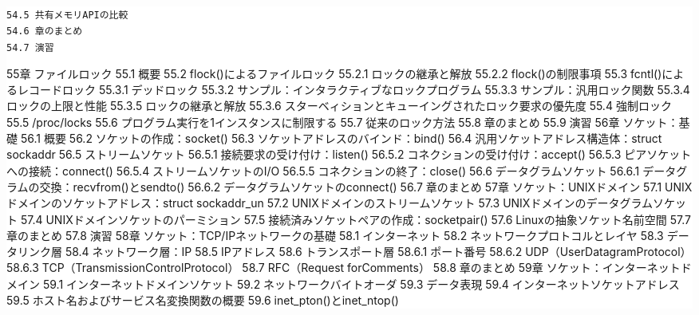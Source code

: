     54.5 共有メモリAPIの比較
    54.6 章のまとめ
    54.7 演習
55章 ファイルロック
    55.1 概要
    55.2 flock()によるファイルロック
        55.2.1 ロックの継承と解放
        55.2.2 flock()の制限事項
    55.3 fcntl()によるレコードロック
        55.3.1 デッドロック
        55.3.2 サンプル：インタラクティブなロックプログラム
        55.3.3 サンプル：汎用ロック関数
        55.3.4 ロックの上限と性能
        55.3.5 ロックの継承と解放
        55.3.6 スターベィションとキューイングされたロック要求の優先度
    55.4 強制ロック
    55.5 /proc/locks
    55.6 プログラム実行を1インスタンスに制限する
    55.7 従来のロック方法
    55.8 章のまとめ
    55.9 演習
56章 ソケット：基礎
    56.1 概要
    56.2 ソケットの作成：socket()
    56.3 ソケットアドレスのバインド：bind()
    56.4 汎用ソケットアドレス構造体：struct sockaddr
    56.5 ストリームソケット
        56.5.1 接続要求の受け付け：listen()
        56.5.2 コネクションの受け付け：accept()
        56.5.3 ピアソケットへの接続：connect()
        56.5.4 ストリームソケットのI/O
        56.5.5 コネクションの終了：close()
    56.6 データグラムソケット
        56.6.1 データグラムの交換：recvfrom()とsendto()
        56.6.2 データグラムソケットのconnect()
    56.7 章のまとめ
57章 ソケット：UNIXドメイン
    57.1 UNIXドメインのソケットアドレス：struct sockaddr_un
    57.2 UNIXドメインのストリームソケット
    57.3 UNIXドメインのデータグラムソケット
    57.4 UNIXドメインソケットのパーミション
    57.5 接続済みソケットペアの作成：socketpair()
    57.6 Linuxの抽象ソケット名前空間
    57.7 章のまとめ
    57.8 演習
58章 ソケット：TCP/IPネットワークの基礎
    58.1 インターネット
    58.2 ネットワークプロトコルとレイヤ
    58.3 データリンク層
    58.4 ネットワーク層：IP
    58.5 IPアドレス
    58.6 トランスポート層
        58.6.1 ポート番号
        58.6.2 UDP（UserDatagramProtocol）
        58.6.3 TCP（TransmissionControlProtocol）
    58.7 RFC（Request forComments）
    58.8 章のまとめ
59章 ソケット：インターネットドメイン
    59.1 インターネットドメインソケット
    59.2 ネットワークバイトオーダ
    59.3 データ表現
    59.4 インターネットソケットアドレス
    59.5 ホスト名およびサービス名変換関数の概要
    59.6 inet_pton()とinet_ntop()